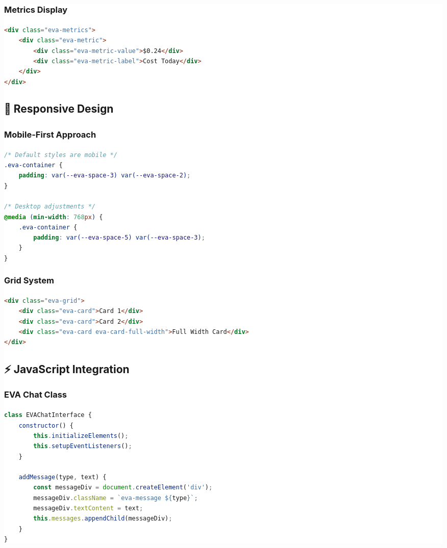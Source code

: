 ### Metrics Display
```html
<div class="eva-metrics">
    <div class="eva-metric">
        <div class="eva-metric-value">$0.24</div>
        <div class="eva-metric-label">Cost Today</div>
    </div>
</div>
```

## 📱 **Responsive Design**

### Mobile-First Approach
```css
/* Default styles are mobile */
.eva-container {
    padding: var(--eva-space-3) var(--eva-space-2);
}

/* Desktop adjustments */
@media (min-width: 768px) {
    .eva-container {
        padding: var(--eva-space-5) var(--eva-space-3);
    }
}
```

### Grid System
```html
<div class="eva-grid">
    <div class="eva-card">Card 1</div>
    <div class="eva-card">Card 2</div>
    <div class="eva-card eva-card-full-width">Full Width Card</div>
</div>
```

## ⚡ **JavaScript Integration**

### EVA Chat Class
```javascript
class EVAChatInterface {
    constructor() {
        this.initializeElements();
        this.setupEventListeners();
    }
    
    addMessage(type, text) {
        const messageDiv = document.createElement('div');
        messageDiv.className = `eva-message ${type}`;
        messageDiv.textContent = text;
        this.messages.appendChild(messageDiv);
    }
}
```
